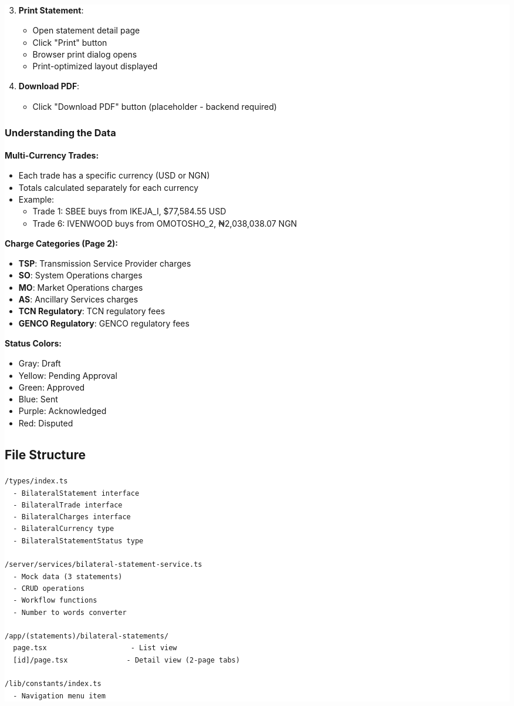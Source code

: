 3. **Print Statement**:
   - Open statement detail page
   - Click "Print" button
   - Browser print dialog opens
   - Print-optimized layout displayed

4. **Download PDF**:
   - Click "Download PDF" button (placeholder - backend required)

### Understanding the Data

**Multi-Currency Trades:**
- Each trade has a specific currency (USD or NGN)
- Totals calculated separately for each currency
- Example:
  - Trade 1: SBEE buys from IKEJA_I, $77,584.55 USD
  - Trade 6: IVENWOOD buys from OMOTOSHO_2, ₦2,038,038.07 NGN

**Charge Categories (Page 2):**
- **TSP**: Transmission Service Provider charges
- **SO**: System Operations charges
- **MO**: Market Operations charges
- **AS**: Ancillary Services charges
- **TCN Regulatory**: TCN regulatory fees
- **GENCO Regulatory**: GENCO regulatory fees

**Status Colors:**
- Gray: Draft
- Yellow: Pending Approval
- Green: Approved
- Blue: Sent
- Purple: Acknowledged
- Red: Disputed

## File Structure

```
/types/index.ts
  - BilateralStatement interface
  - BilateralTrade interface
  - BilateralCharges interface
  - BilateralCurrency type
  - BilateralStatementStatus type

/server/services/bilateral-statement-service.ts
  - Mock data (3 statements)
  - CRUD operations
  - Workflow functions
  - Number to words converter

/app/(statements)/bilateral-statements/
  page.tsx                    - List view
  [id]/page.tsx              - Detail view (2-page tabs)

/lib/constants/index.ts
  - Navigation menu item
```
